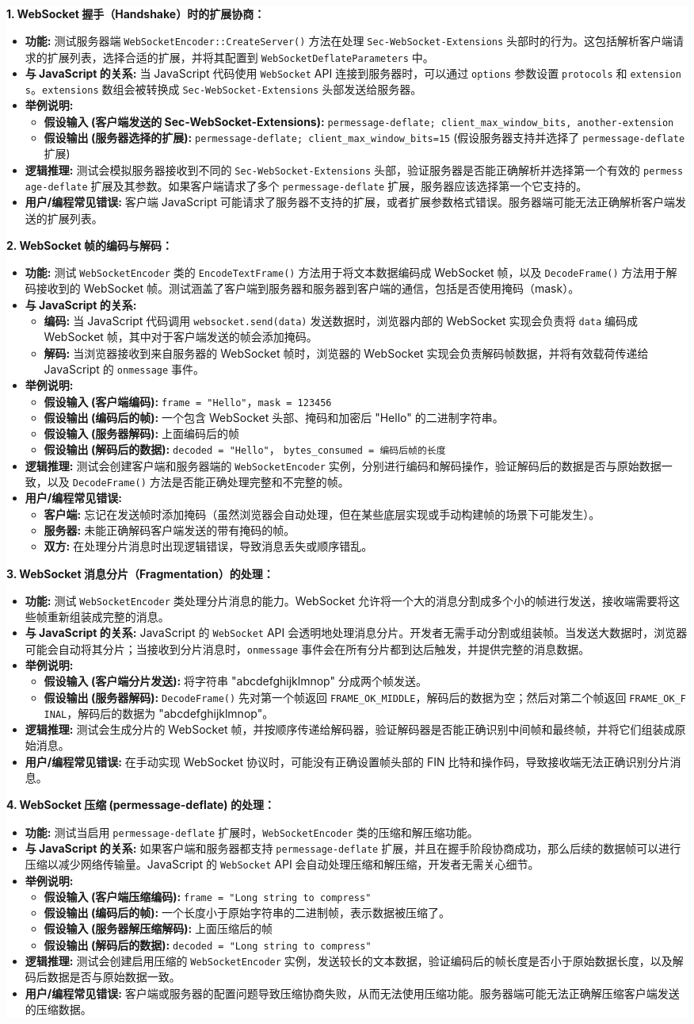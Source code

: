**1. WebSocket 握手（Handshake）时的扩展协商：**

* **功能:** 测试服务器端 `WebSocketEncoder::CreateServer()` 方法在处理 `Sec-WebSocket-Extensions` 头部时的行为。这包括解析客户端请求的扩展列表，选择合适的扩展，并将其配置到 `WebSocketDeflateParameters` 中。
* **与 JavaScript 的关系:** 当 JavaScript 代码使用 `WebSocket` API 连接到服务器时，可以通过 `options` 参数设置 `protocols` 和 `extensions`。`extensions` 数组会被转换成 `Sec-WebSocket-Extensions` 头部发送给服务器。
* **举例说明:**
    * **假设输入 (客户端发送的 Sec-WebSocket-Extensions):**  `permessage-deflate; client_max_window_bits, another-extension`
    * **假设输出 (服务器选择的扩展):**  `permessage-deflate; client_max_window_bits=15` (假设服务器支持并选择了 `permessage-deflate` 扩展)
* **逻辑推理:** 测试会模拟服务器接收到不同的 `Sec-WebSocket-Extensions` 头部，验证服务器是否能正确解析并选择第一个有效的 `permessage-deflate` 扩展及其参数。如果客户端请求了多个 `permessage-deflate` 扩展，服务器应该选择第一个它支持的。
* **用户/编程常见错误:**  客户端 JavaScript 可能请求了服务器不支持的扩展，或者扩展参数格式错误。服务器端可能无法正确解析客户端发送的扩展列表。

**2. WebSocket 帧的编码与解码：**

* **功能:** 测试 `WebSocketEncoder` 类的 `EncodeTextFrame()` 方法用于将文本数据编码成 WebSocket 帧，以及 `DecodeFrame()` 方法用于解码接收到的 WebSocket 帧。测试涵盖了客户端到服务器和服务器到客户端的通信，包括是否使用掩码（mask）。
* **与 JavaScript 的关系:**
    * **编码:** 当 JavaScript 代码调用 `websocket.send(data)` 发送数据时，浏览器内部的 WebSocket 实现会负责将 `data` 编码成 WebSocket 帧，其中对于客户端发送的帧会添加掩码。
    * **解码:** 当浏览器接收到来自服务器的 WebSocket 帧时，浏览器的 WebSocket 实现会负责解码帧数据，并将有效载荷传递给 JavaScript 的 `onmessage` 事件。
* **举例说明:**
    * **假设输入 (客户端编码):**  `frame = "Hello"`，`mask = 123456`
    * **假设输出 (编码后的帧):**  一个包含 WebSocket 头部、掩码和加密后 "Hello" 的二进制字符串。
    * **假设输入 (服务器解码):**  上面编码后的帧
    * **假设输出 (解码后的数据):**  `decoded = "Hello"`， `bytes_consumed = 编码后帧的长度`
* **逻辑推理:** 测试会创建客户端和服务器端的 `WebSocketEncoder` 实例，分别进行编码和解码操作，验证解码后的数据是否与原始数据一致，以及 `DecodeFrame()` 方法是否能正确处理完整和不完整的帧。
* **用户/编程常见错误:**
    * **客户端:**  忘记在发送帧时添加掩码（虽然浏览器会自动处理，但在某些底层实现或手动构建帧的场景下可能发生）。
    * **服务器:**  未能正确解码客户端发送的带有掩码的帧。
    * **双方:**  在处理分片消息时出现逻辑错误，导致消息丢失或顺序错乱。

**3. WebSocket 消息分片（Fragmentation）的处理：**

* **功能:** 测试 `WebSocketEncoder` 类处理分片消息的能力。WebSocket 允许将一个大的消息分割成多个小的帧进行发送，接收端需要将这些帧重新组装成完整的消息。
* **与 JavaScript 的关系:**  JavaScript 的 `WebSocket` API 会透明地处理消息分片。开发者无需手动分割或组装帧。当发送大数据时，浏览器可能会自动将其分片；当接收到分片消息时，`onmessage` 事件会在所有分片都到达后触发，并提供完整的消息数据。
* **举例说明:**
    * **假设输入 (客户端分片发送):**  将字符串 "abcdefghijklmnop" 分成两个帧发送。
    * **假设输出 (服务器解码):**  `DecodeFrame()` 先对第一个帧返回 `FRAME_OK_MIDDLE`，解码后的数据为空；然后对第二个帧返回 `FRAME_OK_FINAL`，解码后的数据为 "abcdefghijklmnop"。
* **逻辑推理:** 测试会生成分片的 WebSocket 帧，并按顺序传递给解码器，验证解码器是否能正确识别中间帧和最终帧，并将它们组装成原始消息。
* **用户/编程常见错误:**  在手动实现 WebSocket 协议时，可能没有正确设置帧头部的 FIN 比特和操作码，导致接收端无法正确识别分片消息。

**4. WebSocket 压缩 (permessage-deflate) 的处理：**

* **功能:** 测试当启用 `permessage-deflate` 扩展时，`WebSocketEncoder` 类的压缩和解压缩功能。
* **与 JavaScript 的关系:**  如果客户端和服务器都支持 `permessage-deflate` 扩展，并且在握手阶段协商成功，那么后续的数据帧可以进行压缩以减少网络传输量。JavaScript 的 `WebSocket` API 会自动处理压缩和解压缩，开发者无需关心细节。
* **举例说明:**
    * **假设输入 (客户端压缩编码):**  `frame = "Long string to compress"`
    * **假设输出 (编码后的帧):**  一个长度小于原始字符串的二进制帧，表示数据被压缩了。
    * **假设输入 (服务器解压缩解码):**  上面压缩后的帧
    * **假设输出 (解码后的数据):**  `decoded = "Long string to compress"`
* **逻辑推理:** 测试会创建启用压缩的 `WebSocketEncoder` 实例，发送较长的文本数据，验证编码后的帧长度是否小于原始数据长度，以及解码后数据是否与原始数据一致。
* **用户/编程常见错误:**  客户端或服务器的配置问题导致压缩协商失败，从而无法使用压缩功能。服务器端可能无法正确解压缩客户端发送的压缩数据。
